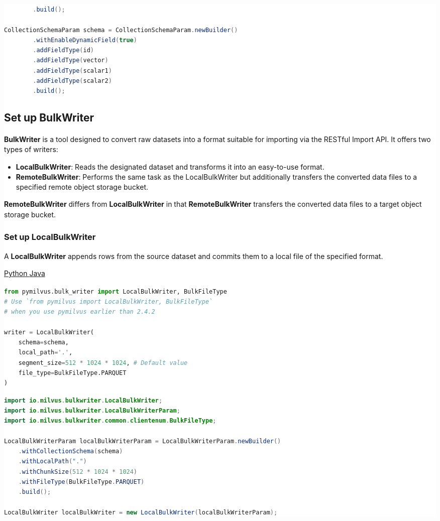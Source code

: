 ```java
        .build();

CollectionSchemaParam schema = CollectionSchemaParam.newBuilder()
        .withEnableDynamicField(true)
        .addFieldType(id)
        .addFieldType(vector)
        .addFieldType(scalar1)
        .addFieldType(scalar2)
        .build();
```

## Set up BulkWriter

**BulkWriter** is a tool designed to convert raw datasets into a format suitable for importing via the RESTful Import API. It offers two types of writers:

- **LocalBulkWriter**: Reads the designated dataset and transforms it into an easy-to-use format.
- **RemoteBulkWriter**: Performs the same task as the LocalBulkWriter but additionally transfers the converted data files to a specified remote object storage bucket.

**RemoteBulkWriter** differs from **LocalBulkWriter** in that **RemoteBulkWriter** transfers the converted data files to a target object storage bucket.

### Set up LocalBulkWriter

A **LocalBulkWriter** appends rows from the source dataset and commits them to a local file of the specified format.

<div class="multipleCode">
  <a href="#python">Python </a>
  <a href="#java">Java</a>
</div>

```python
from pymilvus.bulk_writer import LocalBulkWriter, BulkFileType
# Use `from pymilvus import LocalBulkWriter, BulkFileType` 
# when you use pymilvus earlier than 2.4.2 

writer = LocalBulkWriter(
    schema=schema,
    local_path='.',
    segment_size=512 * 1024 * 1024, # Default value
    file_type=BulkFileType.PARQUET
)
```

```java
import io.milvus.bulkwriter.LocalBulkWriter;
import io.milvus.bulkwriter.LocalBulkWriterParam;
import io.milvus.bulkwriter.common.clientenum.BulkFileType;

LocalBulkWriterParam localBulkWriterParam = LocalBulkWriterParam.newBuilder()
    .withCollectionSchema(schema)
    .withLocalPath(".")
    .withChunkSize(512 * 1024 * 1024)
    .withFileType(BulkFileType.PARQUET)
    .build();

LocalBulkWriter localBulkWriter = new LocalBulkWriter(localBulkWriterParam);
```

